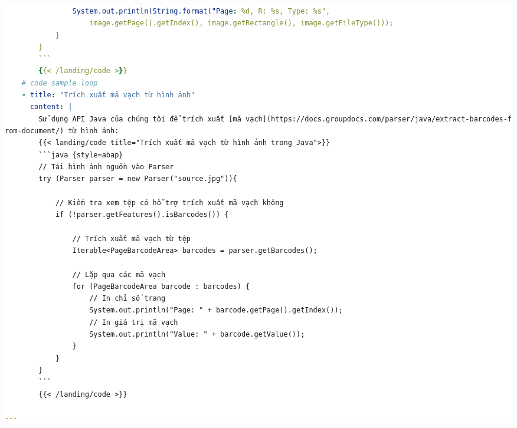 ```yaml
                System.out.println(String.format("Page: %d, R: %s, Type: %s", 
                    image.getPage().getIndex(), image.getRectangle(), image.getFileType()));
            }
        }
        ```
        {{< /landing/code >}}
    # code sample loop
    - title: "Trích xuất mã vạch từ hình ảnh"
      content: |
        Sử dụng API Java của chúng tôi để trích xuất [mã vạch](https://docs.groupdocs.com/parser/java/extract-barcodes-from-document/) từ hình ảnh:
        {{< landing/code title="Trích xuất mã vạch từ hình ảnh trong Java">}}
        ```java {style=abap}   
        // Tải hình ảnh nguồn vào Parser
        try (Parser parser = new Parser("source.jpg")){

            // Kiểm tra xem tệp có hỗ trợ trích xuất mã vạch không
            if (!parser.getFeatures().isBarcodes()) {

                // Trích xuất mã vạch từ tệp
                Iterable<PageBarcodeArea> barcodes = parser.getBarcodes();

                // Lặp qua các mã vạch
                for (PageBarcodeArea barcode : barcodes) {
                    // In chỉ số trang
                    System.out.println("Page: " + barcode.getPage().getIndex());
                    // In giá trị mã vạch
                    System.out.println("Value: " + barcode.getValue());
                }
            }
        }
        ```
        {{< /landing/code >}}

---
```

